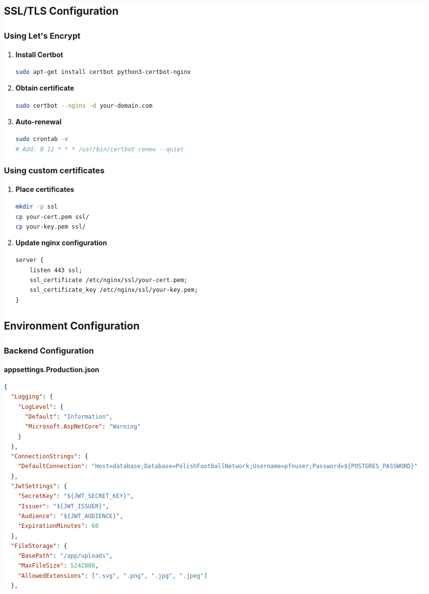 ## SSL/TLS Configuration

### Using Let's Encrypt

1. **Install Certbot**
   ```bash
   sudo apt-get install certbot python3-certbot-nginx
   ```

2. **Obtain certificate**
   ```bash
   sudo certbot --nginx -d your-domain.com
   ```

3. **Auto-renewal**
   ```bash
   sudo crontab -e
   # Add: 0 12 * * * /usr/bin/certbot renew --quiet
   ```

### Using custom certificates

1. **Place certificates**
   ```bash
   mkdir -p ssl
   cp your-cert.pem ssl/
   cp your-key.pem ssl/
   ```

2. **Update nginx configuration**
   ```nginx
   server {
       listen 443 ssl;
       ssl_certificate /etc/nginx/ssl/your-cert.pem;
       ssl_certificate_key /etc/nginx/ssl/your-key.pem;
   }
   ```

## Environment Configuration

### Backend Configuration

**appsettings.Production.json**
```json
{
  "Logging": {
    "LogLevel": {
      "Default": "Information",
      "Microsoft.AspNetCore": "Warning"
    }
  },
  "ConnectionStrings": {
    "DefaultConnection": "Host=database;Database=PolishFootballNetwork;Username=pfnuser;Password=${POSTGRES_PASSWORD}"
  },
  "JwtSettings": {
    "SecretKey": "${JWT_SECRET_KEY}",
    "Issuer": "${JWT_ISSUER}",
    "Audience": "${JWT_AUDIENCE}",
    "ExpirationMinutes": 60
  },
  "FileStorage": {
    "BasePath": "/app/uploads",
    "MaxFileSize": 5242880,
    "AllowedExtensions": [".svg", ".png", ".jpg", ".jpeg"]
  },
```